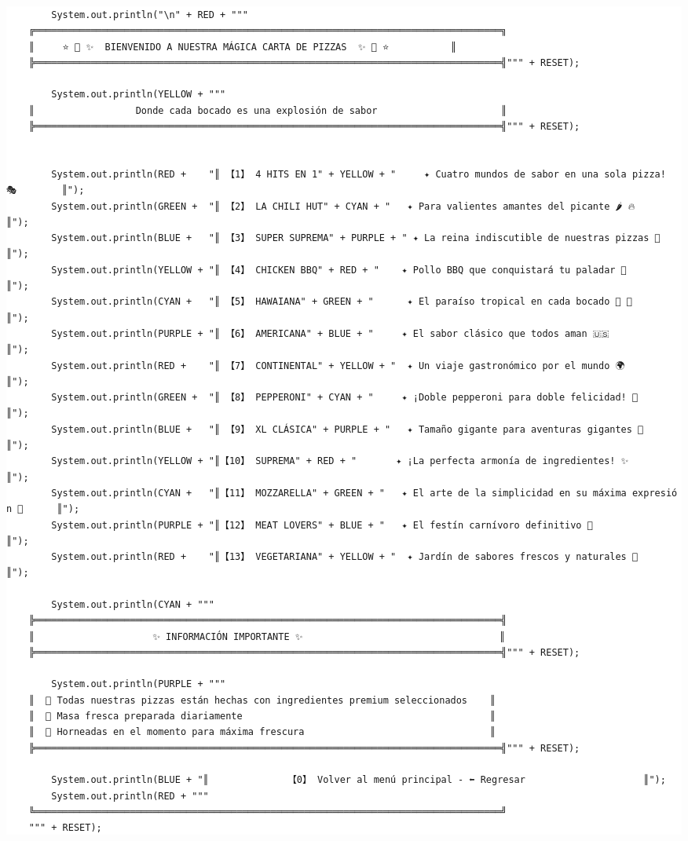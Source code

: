            System.out.println("\n" + RED + """
        ╔═══════════════════════════════════════════════════════════════════════════════════╗
        ║     ⭐️ 🍕 ✨  BIENVENIDO A NUESTRA MÁGICA CARTA DE PIZZAS  ✨ 🍕 ⭐️           ║
        ╠═══════════════════════════════════════════════════════════════════════════════════╣""" + RESET);

            System.out.println(YELLOW + """
        ║                  Donde cada bocado es una explosión de sabor                      ║
        ╠═══════════════════════════════════════════════════════════════════════════════════╣""" + RESET);


            System.out.println(RED +    "║ 【1】 4 HITS EN 1" + YELLOW + "     ✦ Cuatro mundos de sabor en una sola pizza! 🎭        ║");
            System.out.println(GREEN +  "║ 【2】 LA CHILI HUT" + CYAN + "   ✦ Para valientes amantes del picante 🌶️ 🔥               ║");
            System.out.println(BLUE +   "║ 【3】 SUPER SUPREMA" + PURPLE + " ✦ La reina indiscutible de nuestras pizzas 👑           ║");
            System.out.println(YELLOW + "║ 【4】 CHICKEN BBQ" + RED + "    ✦ Pollo BBQ que conquistará tu paladar 🍗                 ║");
            System.out.println(CYAN +   "║ 【5】 HAWAIANA" + GREEN + "      ✦ El paraíso tropical en cada bocado 🌺 🍍               ║");
            System.out.println(PURPLE + "║ 【6】 AMERICANA" + BLUE + "     ✦ El sabor clásico que todos aman 🇺🇸                       ║");
            System.out.println(RED +    "║ 【7】 CONTINENTAL" + YELLOW + "  ✦ Un viaje gastronómico por el mundo 🌍                   ║");
            System.out.println(GREEN +  "║ 【8】 PEPPERONI" + CYAN + "     ✦ ¡Doble pepperoni para doble felicidad! 🎯                ║");
            System.out.println(BLUE +   "║ 【9】 XL CLÁSICA" + PURPLE + "   ✦ Tamaño gigante para aventuras gigantes 📏               ║");
            System.out.println(YELLOW + "║【10】 SUPREMA" + RED + "       ✦ ¡La perfecta armonía de ingredientes! ✨                  ║");
            System.out.println(CYAN +   "║【11】 MOZZARELLA" + GREEN + "   ✦ El arte de la simplicidad en su máxima expresión 🧀      ║");
            System.out.println(PURPLE + "║【12】 MEAT LOVERS" + BLUE + "   ✦ El festín carnívoro definitivo 🥩                        ║");
            System.out.println(RED +    "║【13】 VEGETARIANA" + YELLOW + "  ✦ Jardín de sabores frescos y naturales 🥬                ║");

            System.out.println(CYAN + """
        ╠═══════════════════════════════════════════════════════════════════════════════════╣
        ║                     ✨ INFORMACIÓN IMPORTANTE ✨                                   ║
        ╠═══════════════════════════════════════════════════════════════════════════════════╣""" + RESET);

            System.out.println(PURPLE + """
        ║  🌟 Todas nuestras pizzas están hechas con ingredientes premium seleccionados    ║
        ║  🌟 Masa fresca preparada diariamente                                            ║
        ║  🌟 Horneadas en el momento para máxima frescura                                 ║
        ╠═══════════════════════════════════════════════════════════════════════════════════╣""" + RESET);

            System.out.println(BLUE + "║              【0】 Volver al menú principal - ⬅️ Regresar                     ║");
            System.out.println(RED + """
        ╚═══════════════════════════════════════════════════════════════════════════════════╝
        """ + RESET);
